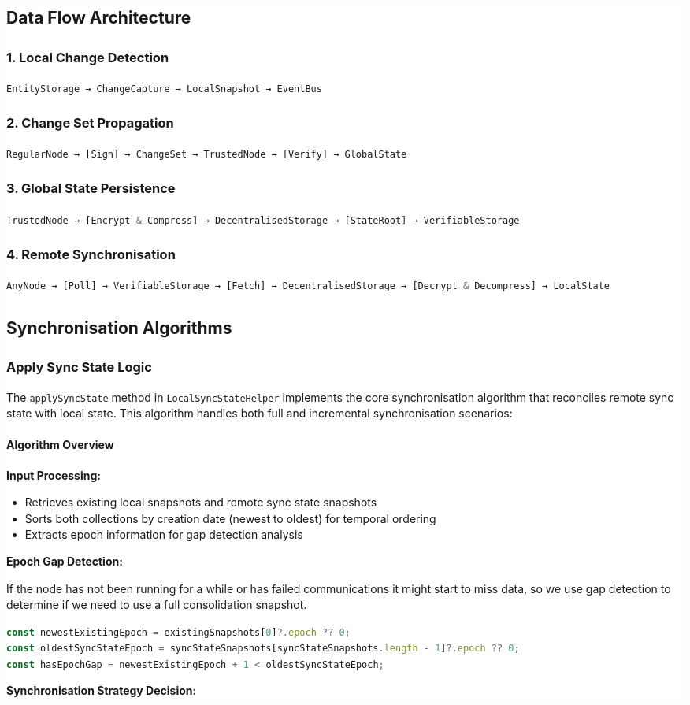## Data Flow Architecture

### 1. Local Change Detection

```typescript
EntityStorage → ChangeCapture → LocalSnapshot → EventBus
```

### 2. Change Set Propagation

```typescript
RegularNode → [Sign] → ChangeSet → TrustedNode → [Verify] → GlobalState
```

### 3. Global State Persistence

```typescript
TrustedNode → [Encrypt & Compress] → DecentralisedStorage → [StateRoot] → VerifiableStorage
```

### 4. Remote Synchronisation

```typescript
AnyNode → [Poll] → VerifiableStorage → [Fetch] → DecentralisedStorage → [Decrypt & Decompress] → LocalState
```

## Synchronisation Algorithms

### Apply Sync State Logic

The `applySyncState` method in `LocalSyncStateHelper` implements the core synchronisation algorithm that reconciles remote sync state with local state. This algorithm handles both full and incremental synchronisation scenarios:

#### Algorithm Overview

**Input Processing:**

- Retrieves existing local snapshots and remote sync state snapshots
- Sorts both collections by creation date (newest to oldest) for temporal ordering
- Extracts epoch information for gap detection analysis

**Epoch Gap Detection:**

If the node has not been running for a while or has failed communications it might start to miss data, so we use gap detection to determine if we need to use a full consolidation snapshot.

```typescript
const newestExistingEpoch = existingSnapshots[0]?.epoch ?? 0;
const oldestSyncStateEpoch = syncStateSnapshots[syncStateSnapshots.length - 1]?.epoch ?? 0;
const hasEpochGap = newestExistingEpoch + 1 < oldestSyncStateEpoch;
```

**Synchronisation Strategy Decision:**
